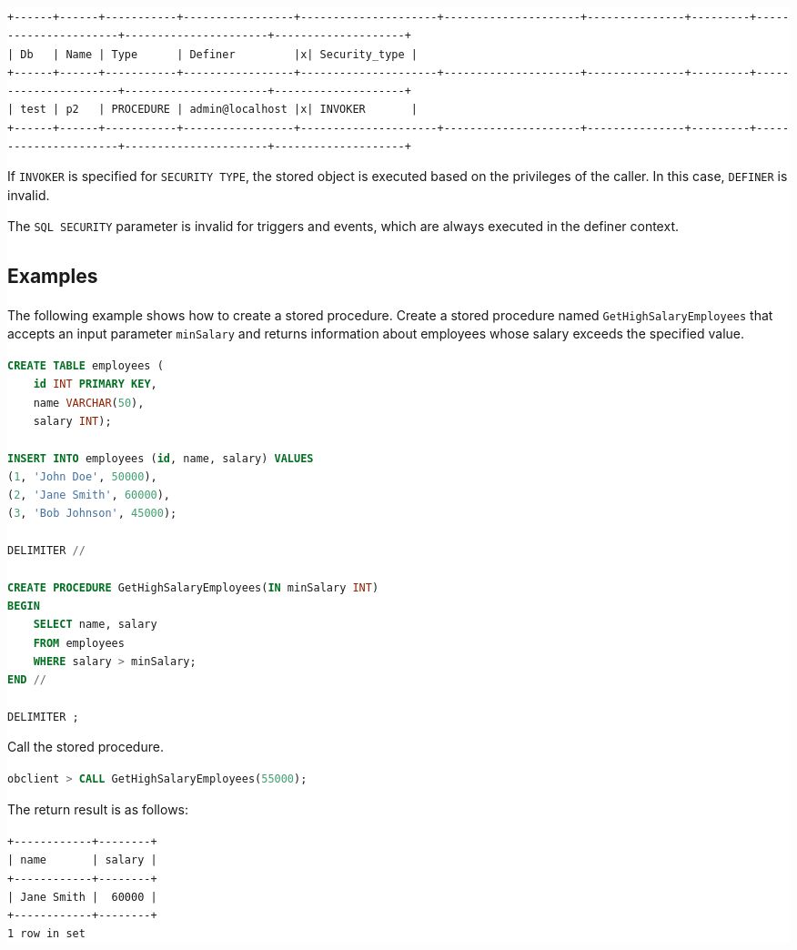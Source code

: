 ```shell
+------+------+-----------+-----------------+---------------------+---------------------+---------------+---------+----------------------+----------------------+--------------------+
| Db   | Name | Type      | Definer         |x| Security_type |
+------+------+-----------+-----------------+---------------------+---------------------+---------------+---------+----------------------+----------------------+--------------------+
| test | p2   | PROCEDURE | admin@localhost |x| INVOKER       |
+------+------+-----------+-----------------+---------------------+---------------------+---------------+---------+----------------------+----------------------+--------------------+
```

If `INVOKER` is specified for `SECURITY TYPE`, the stored object is executed based on the privileges of the caller. In this case, `DEFINER` is invalid. 

The `SQL SECURITY` parameter is invalid for triggers and events, which are always executed in the definer context. 

## Examples

The following example shows how to create a stored procedure. Create a stored procedure named `GetHighSalaryEmployees` that accepts an input parameter `minSalary` and returns information about employees whose salary exceeds the specified value. 

```sql
CREATE TABLE employees (
    id INT PRIMARY KEY,
    name VARCHAR(50),
    salary INT);

INSERT INTO employees (id, name, salary) VALUES
(1, 'John Doe', 50000),
(2, 'Jane Smith', 60000),
(3, 'Bob Johnson', 45000);

DELIMITER //

CREATE PROCEDURE GetHighSalaryEmployees(IN minSalary INT)
BEGIN
    SELECT name, salary
    FROM employees
    WHERE salary > minSalary;
END //

DELIMITER ;
```

Call the stored procedure.

```sql
obclient > CALL GetHighSalaryEmployees(55000);
```

The return result is as follows:

```shell
+------------+--------+
| name       | salary |
+------------+--------+
| Jane Smith |  60000 |
+------------+--------+
1 row in set
```
